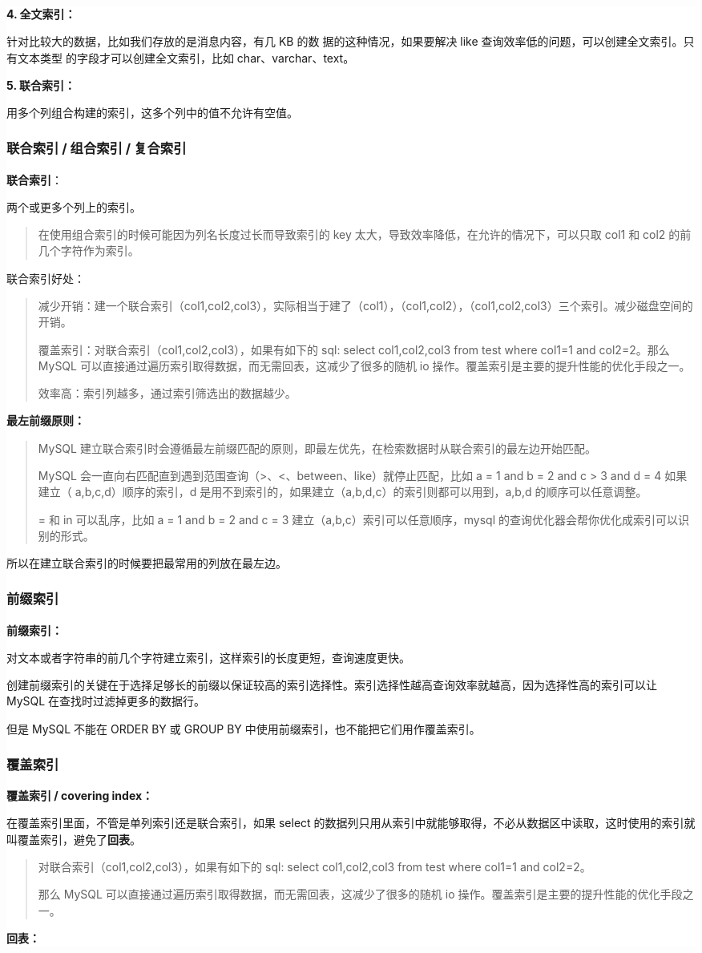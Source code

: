**4. 全文索引：**

针对比较大的数据，比如我们存放的是消息内容，有几 KB 的数 据的这种情况，如果要解决 like 查询效率低的问题，可以创建全文索引。只有文本类型 的字段才可以创建全文索引，比如
char、varchar、text。

**5. 联合索引：**

用多个列组合构建的索引，这多个列中的值不允许有空值。

### 联合索引 / 组合索引 / 复合索引

**联合索引**：

两个或更多个列上的索引。

> 在使用组合索引的时候可能因为列名长度过长而导致索引的 key 太大，导致效率降低，在允许的情况下，可以只取 col1 和 col2 的前几个字符作为索引。

联合索引好处：

> 减少开销：建一个联合索引（col1,col2,col3），实际相当于建了（col1），（col1,col2），（col1,col2,col3）三个索引。减少磁盘空间的开销。
>
> 覆盖索引：对联合索引（col1,col2,col3），如果有如下的 sql: select col1,col2,col3 from test where col1=1 and col2=2。那么 MySQL 可以直接通过遍历索引取得数据，而无需回表，这减少了很多的随机 io 操作。覆盖索引是主要的提升性能的优化手段之一。
>
> 效率高：索引列越多，通过索引筛选出的数据越少。

**最左前缀原则：**

> MySQL 建立联合索引时会遵循最左前缀匹配的原则，即最左优先，在检索数据时从联合索引的最左边开始匹配。
>
> MySQL 会一直向右匹配直到遇到范围查询（>、<、between、like）就停止匹配，比如 a = 1 and b = 2 and c > 3 and d = 4 如果建立（ a,b,c,d）顺序的索引，d 是用不到索引的，如果建立（a,b,d,c）的索引则都可以用到，a,b,d 的顺序可以任意调整。
>
> = 和 in 可以乱序，比如 a = 1 and b = 2 and c = 3 建立（a,b,c）索引可以任意顺序，mysql 的查询优化器会帮你优化成索引可以识别的形式。

所以在建立联合索引的时候要把最常用的列放在最左边。

### 前缀索引

**前缀索引：**

对文本或者字符串的前几个字符建立索引，这样索引的长度更短，查询速度更快。

创建前缀索引的关键在于选择足够长的前缀以保证较高的索引选择性。索引选择性越高查询效率就越高，因为选择性高的索引可以让 MySQL 在查找时过滤掉更多的数据行。

但是 MySQL 不能在 ORDER BY 或 GROUP BY 中使用前缀索引，也不能把它们用作覆盖索引。

### 覆盖索引

**覆盖索引 / covering index：**

在覆盖索引里面，不管是单列索引还是联合索引，如果 select 的数据列只用从索引中就能够取得，不必从数据区中读取，这时使用的索引就叫覆盖索引，避免了**回表**。

> 对联合索引（col1,col2,col3），如果有如下的 sql: select col1,col2,col3 from test where col1=1 and col2=2。
>
> 那么 MySQL 可以直接通过遍历索引取得数据，而无需回表，这减少了很多的随机 io 操作。覆盖索引是主要的提升性能的优化手段之一。

**回表：**
